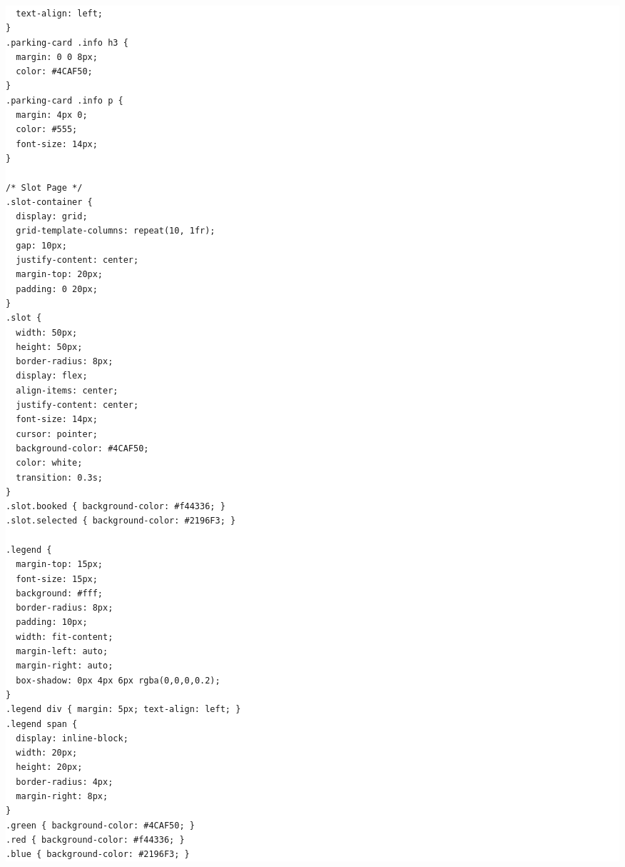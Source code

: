       text-align: left;
    }
    .parking-card .info h3 {
      margin: 0 0 8px;
      color: #4CAF50;
    }
    .parking-card .info p {
      margin: 4px 0;
      color: #555;
      font-size: 14px;
    }

    /* Slot Page */
    .slot-container {
      display: grid;
      grid-template-columns: repeat(10, 1fr);
      gap: 10px;
      justify-content: center;
      margin-top: 20px;
      padding: 0 20px;
    }
    .slot {
      width: 50px;
      height: 50px;
      border-radius: 8px;
      display: flex;
      align-items: center;
      justify-content: center;
      font-size: 14px;
      cursor: pointer;
      background-color: #4CAF50;
      color: white;
      transition: 0.3s;
    }
    .slot.booked { background-color: #f44336; }
    .slot.selected { background-color: #2196F3; }

    .legend {
      margin-top: 15px;
      font-size: 15px;
      background: #fff;
      border-radius: 8px;
      padding: 10px;
      width: fit-content;
      margin-left: auto;
      margin-right: auto;
      box-shadow: 0px 4px 6px rgba(0,0,0,0.2);
    }
    .legend div { margin: 5px; text-align: left; }
    .legend span {
      display: inline-block;
      width: 20px;
      height: 20px;
      border-radius: 4px;
      margin-right: 8px;
    }
    .green { background-color: #4CAF50; }
    .red { background-color: #f44336; }
    .blue { background-color: #2196F3; }
